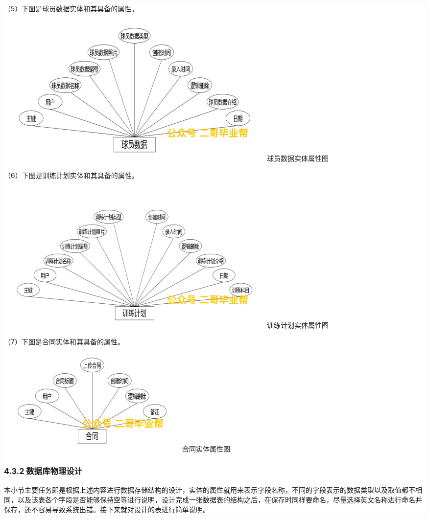 （5）下图是球员数据实体和其具备的属性。

![C:/Users/Administrator/Desktop/temp111\1\\_\_\_\_img\球员数据.jpg](/md/blog.010.jpeg "C:/Users/Administrator/Desktop/temp111\1\\_\_\_\_img\球员数据.jpg")
球员数据实体属性图

（6）下图是训练计划实体和其具备的属性。

![C:/Users/Administrator/Desktop/temp111\1\\_\_\_\_img\训练计划.jpg](/md/blog.011.jpeg "C:/Users/Administrator/Desktop/temp111\1\\_\_\_\_img\训练计划.jpg")
训练计划实体属性图

（7）下图是合同实体和其具备的属性。

![C:/Users/Administrator/Desktop/temp111\1\\_\_\_\_img\合同.jpg](/md/blog.012.jpeg "C:/Users/Administrator/Desktop/temp111\1\\_\_\_\_img\合同.jpg")
合同实体属性图
### 4.3.2 数据库物理设计
本小节主要任务即是根据上述内容进行数据存储结构的设计，实体的属性就用来表示字段名称，不同的字段表示的数据类型以及取值都不相同，以及该表各个字段是否能够保持空等进行说明，设计完成一张数据表的结构之后，在保存时同样要命名，尽量选择英文名称进行命名并保存，还不容易导致系统出错。接下来就对设计的表进行简单说明。
